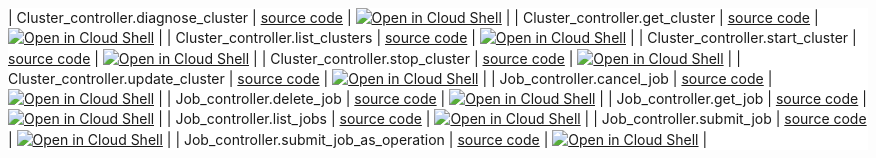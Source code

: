 | Cluster_controller.diagnose_cluster | [source code](https://github.com/googleapis/google-cloud-node/blob/main/packages/google-cloud-dataproc/samples/generated/v1/cluster_controller.diagnose_cluster.js) | [![Open in Cloud Shell][shell_img]](https://console.cloud.google.com/cloudshell/open?git_repo=https://github.com/googleapis/google-cloud-node&page=editor&open_in_editor=packages/google-cloud-dataproc/samples/generated/v1/cluster_controller.diagnose_cluster.js,samples/README.md) |
| Cluster_controller.get_cluster | [source code](https://github.com/googleapis/google-cloud-node/blob/main/packages/google-cloud-dataproc/samples/generated/v1/cluster_controller.get_cluster.js) | [![Open in Cloud Shell][shell_img]](https://console.cloud.google.com/cloudshell/open?git_repo=https://github.com/googleapis/google-cloud-node&page=editor&open_in_editor=packages/google-cloud-dataproc/samples/generated/v1/cluster_controller.get_cluster.js,samples/README.md) |
| Cluster_controller.list_clusters | [source code](https://github.com/googleapis/google-cloud-node/blob/main/packages/google-cloud-dataproc/samples/generated/v1/cluster_controller.list_clusters.js) | [![Open in Cloud Shell][shell_img]](https://console.cloud.google.com/cloudshell/open?git_repo=https://github.com/googleapis/google-cloud-node&page=editor&open_in_editor=packages/google-cloud-dataproc/samples/generated/v1/cluster_controller.list_clusters.js,samples/README.md) |
| Cluster_controller.start_cluster | [source code](https://github.com/googleapis/google-cloud-node/blob/main/packages/google-cloud-dataproc/samples/generated/v1/cluster_controller.start_cluster.js) | [![Open in Cloud Shell][shell_img]](https://console.cloud.google.com/cloudshell/open?git_repo=https://github.com/googleapis/google-cloud-node&page=editor&open_in_editor=packages/google-cloud-dataproc/samples/generated/v1/cluster_controller.start_cluster.js,samples/README.md) |
| Cluster_controller.stop_cluster | [source code](https://github.com/googleapis/google-cloud-node/blob/main/packages/google-cloud-dataproc/samples/generated/v1/cluster_controller.stop_cluster.js) | [![Open in Cloud Shell][shell_img]](https://console.cloud.google.com/cloudshell/open?git_repo=https://github.com/googleapis/google-cloud-node&page=editor&open_in_editor=packages/google-cloud-dataproc/samples/generated/v1/cluster_controller.stop_cluster.js,samples/README.md) |
| Cluster_controller.update_cluster | [source code](https://github.com/googleapis/google-cloud-node/blob/main/packages/google-cloud-dataproc/samples/generated/v1/cluster_controller.update_cluster.js) | [![Open in Cloud Shell][shell_img]](https://console.cloud.google.com/cloudshell/open?git_repo=https://github.com/googleapis/google-cloud-node&page=editor&open_in_editor=packages/google-cloud-dataproc/samples/generated/v1/cluster_controller.update_cluster.js,samples/README.md) |
| Job_controller.cancel_job | [source code](https://github.com/googleapis/google-cloud-node/blob/main/packages/google-cloud-dataproc/samples/generated/v1/job_controller.cancel_job.js) | [![Open in Cloud Shell][shell_img]](https://console.cloud.google.com/cloudshell/open?git_repo=https://github.com/googleapis/google-cloud-node&page=editor&open_in_editor=packages/google-cloud-dataproc/samples/generated/v1/job_controller.cancel_job.js,samples/README.md) |
| Job_controller.delete_job | [source code](https://github.com/googleapis/google-cloud-node/blob/main/packages/google-cloud-dataproc/samples/generated/v1/job_controller.delete_job.js) | [![Open in Cloud Shell][shell_img]](https://console.cloud.google.com/cloudshell/open?git_repo=https://github.com/googleapis/google-cloud-node&page=editor&open_in_editor=packages/google-cloud-dataproc/samples/generated/v1/job_controller.delete_job.js,samples/README.md) |
| Job_controller.get_job | [source code](https://github.com/googleapis/google-cloud-node/blob/main/packages/google-cloud-dataproc/samples/generated/v1/job_controller.get_job.js) | [![Open in Cloud Shell][shell_img]](https://console.cloud.google.com/cloudshell/open?git_repo=https://github.com/googleapis/google-cloud-node&page=editor&open_in_editor=packages/google-cloud-dataproc/samples/generated/v1/job_controller.get_job.js,samples/README.md) |
| Job_controller.list_jobs | [source code](https://github.com/googleapis/google-cloud-node/blob/main/packages/google-cloud-dataproc/samples/generated/v1/job_controller.list_jobs.js) | [![Open in Cloud Shell][shell_img]](https://console.cloud.google.com/cloudshell/open?git_repo=https://github.com/googleapis/google-cloud-node&page=editor&open_in_editor=packages/google-cloud-dataproc/samples/generated/v1/job_controller.list_jobs.js,samples/README.md) |
| Job_controller.submit_job | [source code](https://github.com/googleapis/google-cloud-node/blob/main/packages/google-cloud-dataproc/samples/generated/v1/job_controller.submit_job.js) | [![Open in Cloud Shell][shell_img]](https://console.cloud.google.com/cloudshell/open?git_repo=https://github.com/googleapis/google-cloud-node&page=editor&open_in_editor=packages/google-cloud-dataproc/samples/generated/v1/job_controller.submit_job.js,samples/README.md) |
| Job_controller.submit_job_as_operation | [source code](https://github.com/googleapis/google-cloud-node/blob/main/packages/google-cloud-dataproc/samples/generated/v1/job_controller.submit_job_as_operation.js) | [![Open in Cloud Shell][shell_img]](https://console.cloud.google.com/cloudshell/open?git_repo=https://github.com/googleapis/google-cloud-node&page=editor&open_in_editor=packages/google-cloud-dataproc/samples/generated/v1/job_controller.submit_job_as_operation.js,samples/README.md) |

[//]: # "This README.md file is auto-generated, all changes to this file will be lost."
[//]: # "To regenerate it, use `python -m synthtool`."
[explained]: https://cloud.google.com/apis/docs/client-libraries-explained
[launch_stages]: https://cloud.google.com/terms/launch-stages
[client-docs]: https://cloud.google.com/nodejs/docs/reference/dataproc/latest
[product-docs]: https://cloud.google.com/dataproc
[shell_img]: https://gstatic.com/cloudssh/images/open-btn.png
[projects]: https://console.cloud.google.com/project
[billing]: https://support.google.com/cloud/answer/6293499#enable-billing
[enable_api]: https://console.cloud.google.com/flows/enableapi?apiid=dataproc.googleapis.com
[auth]: https://cloud.google.com/docs/authentication/getting-started